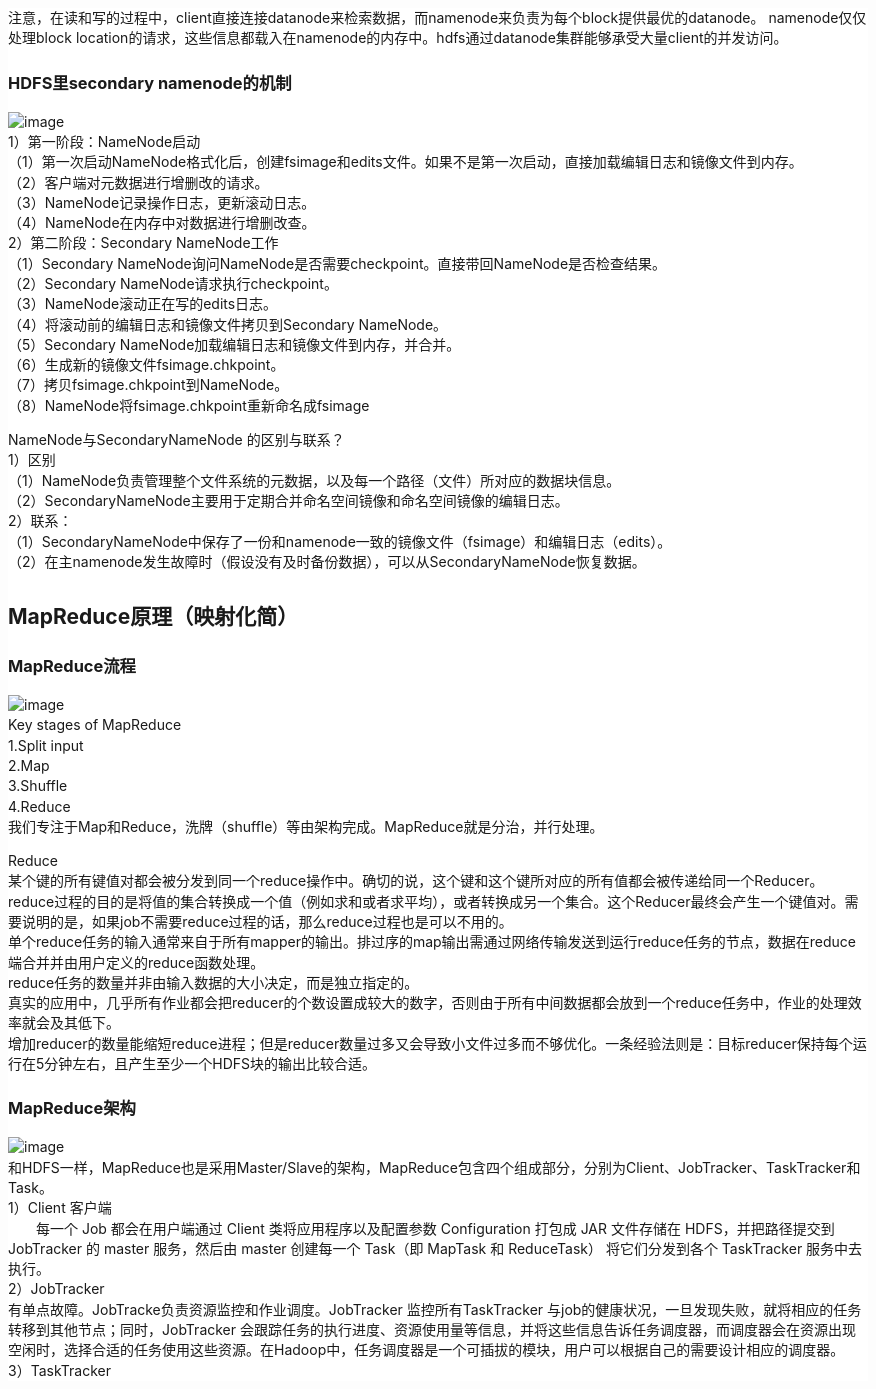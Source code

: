 注意，在读和写的过程中，client直接连接datanode来检索数据，而namenode来负责为每个block提供最优的datanode。 namenode仅仅处理block location的请求，这些信息都载入在namenode的内存中。hdfs通过datanode集群能够承受大量client的并发访问。  

### HDFS里secondary namenode的机制
![image](https://user-images.githubusercontent.com/65893273/113692201-ddfb6880-96ff-11eb-85b0-ab1d4acd4954.png)    
1）第一阶段：NameNode启动  
（1）第一次启动NameNode格式化后，创建fsimage和edits文件。如果不是第一次启动，直接加载编辑日志和镜像文件到内存。  
（2）客户端对元数据进行增删改的请求。  
（3）NameNode记录操作日志，更新滚动日志。  
（4）NameNode在内存中对数据进行增删改查。  
2）第二阶段：Secondary NameNode工作  
（1）Secondary NameNode询问NameNode是否需要checkpoint。直接带回NameNode是否检查结果。  
（2）Secondary NameNode请求执行checkpoint。  
（3）NameNode滚动正在写的edits日志。  
（4）将滚动前的编辑日志和镜像文件拷贝到Secondary NameNode。  
（5）Secondary NameNode加载编辑日志和镜像文件到内存，并合并。  
（6）生成新的镜像文件fsimage.chkpoint。  
（7）拷贝fsimage.chkpoint到NameNode。  
（8）NameNode将fsimage.chkpoint重新命名成fsimage 

NameNode与SecondaryNameNode 的区别与联系？     
1）区别  
（1）NameNode负责管理整个文件系统的元数据，以及每一个路径（文件）所对应的数据块信息。  
（2）SecondaryNameNode主要用于定期合并命名空间镜像和命名空间镜像的编辑日志。  
2）联系：  
（1）SecondaryNameNode中保存了一份和namenode一致的镜像文件（fsimage）和编辑日志（edits）。  
（2）在主namenode发生故障时（假设没有及时备份数据），可以从SecondaryNameNode恢复数据。 

## MapReduce原理（映射化简）
### MapReduce流程
![image](https://user-images.githubusercontent.com/65893273/113695516-83fca200-9703-11eb-942c-b046517194ee.png)  
Key stages of MapReduce  
1.Split input  
2.Map  
3.Shuffle  
4.Reduce  
我们专注于Map和Reduce，洗牌（shuffle）等由架构完成。MapReduce就是分治，并行处理。

Reduce  
某个键的所有键值对都会被分发到同一个reduce操作中。确切的说，这个键和这个键所对应的所有值都会被传递给同一个Reducer。reduce过程的目的是将值的集合转换成一个值（例如求和或者求平均），或者转换成另一个集合。这个Reducer最终会产生一个键值对。需要说明的是，如果job不需要reduce过程的话，那么reduce过程也是可以不用的。    
单个reduce任务的输入通常来自于所有mapper的输出。排过序的map输出需通过网络传输发送到运行reduce任务的节点，数据在reduce端合并并由用户定义的reduce函数处理。  
reduce任务的数量并非由输入数据的大小决定，而是独立指定的。  
真实的应用中，几乎所有作业都会把reducer的个数设置成较大的数字，否则由于所有中间数据都会放到一个reduce任务中，作业的处理效率就会及其低下。  
增加reducer的数量能缩短reduce进程；但是reducer数量过多又会导致小文件过多而不够优化。一条经验法则是：目标reducer保持每个运行在5分钟左右，且产生至少一个HDFS块的输出比较合适。  


### MapReduce架构
![image](https://user-images.githubusercontent.com/65893273/113707803-0345a200-9713-11eb-8c8a-7e9fd3f491ef.png)  
和HDFS一样，MapReduce也是采用Master/Slave的架构，MapReduce包含四个组成部分，分别为Client、JobTracker、TaskTracker和Task。  
1）Client 客户端    
　　每一个 Job 都会在用户端通过 Client 类将应用程序以及配置参数 Configuration 打包成 JAR 文件存储在 HDFS，并把路径提交到 JobTracker 的 master 服务，然后由 master 创建每一个 Task（即 MapTask 和 ReduceTask） 将它们分发到各个 TaskTracker 服务中去执行。    
2）JobTracker  
   有单点故障。JobTracke负责资源监控和作业调度。JobTracker 监控所有TaskTracker 与job的健康状况，一旦发现失败，就将相应的任务转移到其他节点；同时，JobTracker 会跟踪任务的执行进度、资源使用量等信息，并将这些信息告诉任务调度器，而调度器会在资源出现空闲时，选择合适的任务使用这些资源。在Hadoop中，任务调度器是一个可插拔的模块，用户可以根据自己的需要设计相应的调度器。  
3）TaskTracker  